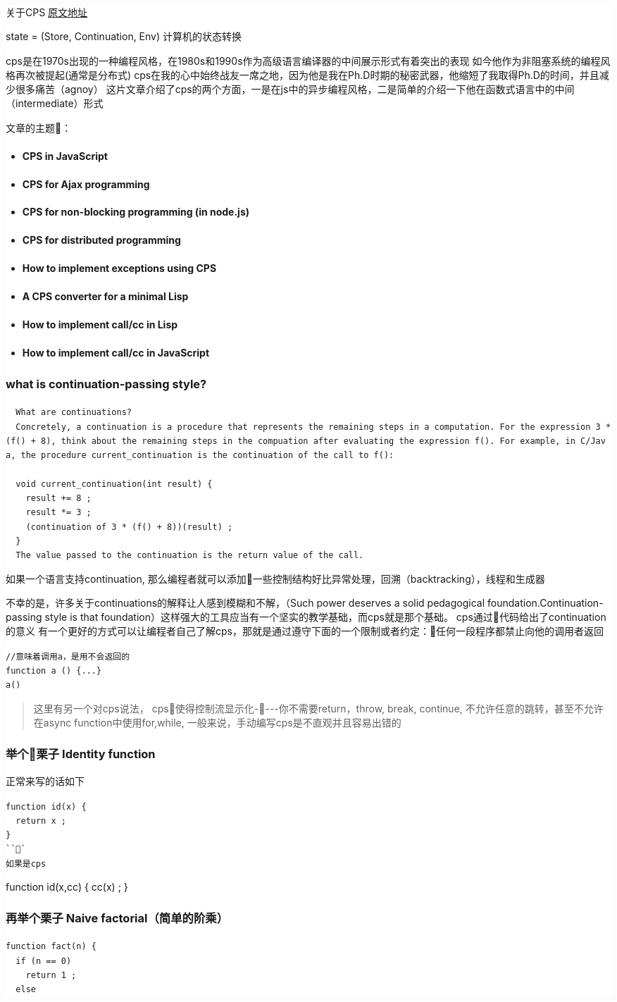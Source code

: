关于CPS [原文地址](http://matt.might.net/articles/by-example-continuation-passing-style/)

state = (Store, Continuation, Env) 计算机的状态转换

cps是在1970s出现的一种编程风格，在1980s和1990s作为高级语言编译器的中间展示形式有着突出的表现
如今他作为非阻塞系统的编程风格再次被提起(通常是分布式)
cps在我的心中始终战友一席之地，因为他是我在Ph.D时期的秘密武器，他缩短了我取得Ph.D的时间，并且减少很多痛苦（agnoy）
这片文章介绍了cps的两个方面，一是在js中的异步编程风格，二是简单的介绍一下他在函数式语言中的中间（intermediate）形式

文章的主题：
  * #### CPS in JavaScript
  * #### CPS for Ajax programming
  * #### CPS for non-blocking programming (in node.js)
  * #### CPS for distributed programming
  * #### How to implement exceptions using CPS
  * #### A CPS converter for a minimal Lisp
  * #### How to implement call/cc in Lisp
  * #### How to implement call/cc in JavaScript

### what is continuation-passing style?
```
  What are continuations?
  Concretely, a continuation is a procedure that represents the remaining steps in a computation. For the expression 3 * (f() + 8), think about the remaining steps in the compuation after evaluating the expression f(). For example, in C/Java, the procedure current_continuation is the continuation of the call to f():

  void current_continuation(int result) {
    result += 8 ;
    result *= 3 ;
    (continuation of 3 * (f() + 8))(result) ;
  }
  The value passed to the continuation is the return value of the call.
```
如果一个语言支持continuation, 那么编程者就可以添加一些控制结构好比异常处理，回溯（backtracking），线程和生成器

不幸的是，许多关于continuations的解释让人感到模糊和不解，（Such power deserves a solid pedagogical foundation.Continuation-passing style is that foundation）这样强大的工具应当有一个坚实的教学基础，而cps就是那个基础。
cps通过代码给出了continuation的意义
有一个更好的方式可以让编程者自己了解cps，那就是通过遵守下面的一个限制或者约定：任何一段程序都禁止向他的调用者返回
```
//意味着调用a，是用不会返回的
function a () {...}
a()
```
> 这里有另一个对cps说法， cps使得控制流显示化----你不需要return，throw, break, continue, 不允许任意的跳转，甚至不允许在async function中使用for,while, 一般来说，手动编写cps是不直观并且容易出错的
### 举个栗子 Identity function
正常来写的话如下
```
function id(x) {
  return x ;
}
```
如果是cps
```
function id(x,cc) {
  cc(x) ;
}
### 再举个栗子 Naive factorial（简单的阶乘）
```
function fact(n) {
  if (n == 0)
    return 1 ;
  else
```